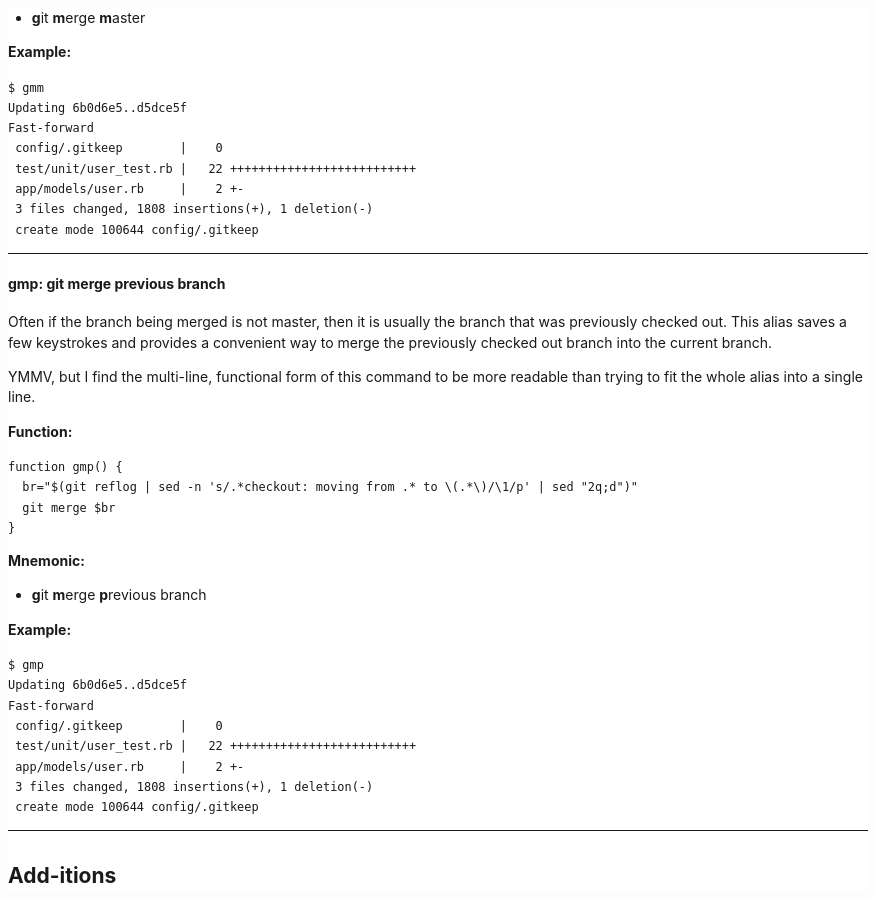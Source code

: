 - **g**it **m**erge **m**aster

**Example:**

```{"language": "text", "gutter": false}
$ gmm
Updating 6b0d6e5..d5dce5f
Fast-forward
 config/.gitkeep        |    0
 test/unit/user_test.rb |   22 ++++++++++++++++++++++++++
 app/models/user.rb     |    2 +-
 3 files changed, 1808 insertions(+), 1 deletion(-)
 create mode 100644 config/.gitkeep
```

***

#### **gmp**: git merge previous branch

Often if the branch being merged is not master, then it is usually the branch
that was previously checked out. This alias saves a few keystrokes and provides
a convenient way to merge the previously checked out branch into the current
branch.

YMMV, but I find the multi-line, functional form of this command to be more
readable than trying to fit the whole alias into a single line.

**Function:**

```{"language": "bash", "gutter": false}
function gmp() {
  br="$(git reflog | sed -n 's/.*checkout: moving from .* to \(.*\)/\1/p' | sed "2q;d")"
  git merge $br
}
```

**Mnemonic:**

- **g**it **m**erge **p**revious branch

**Example:**

```{"language": "text", "gutter": false}
$ gmp
Updating 6b0d6e5..d5dce5f
Fast-forward
 config/.gitkeep        |    0
 test/unit/user_test.rb |   22 ++++++++++++++++++++++++++
 app/models/user.rb     |    2 +-
 3 files changed, 1808 insertions(+), 1 deletion(-)
 create mode 100644 config/.gitkeep
```

***

## Add-itions
